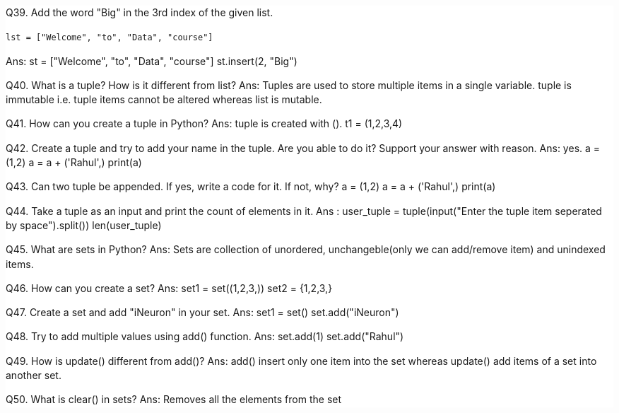 Q39. Add the word "Big" in the 3rd index of the given list.
```
lst = ["Welcome", "to", "Data", "course"]
```
Ans:
    st = ["Welcome", "to", "Data", "course"]
    st.insert(2, "Big")

Q40. What is a tuple? How is it different from list?
Ans: Tuples are used to store multiple items in a single variable. tuple is immutable i.e. tuple items cannot be altered whereas list is mutable.

Q41. How can you create a tuple in Python?
Ans: tuple is created with ().
    t1 = (1,2,3,4) 

Q42. Create a tuple and try to add your name in the tuple. Are you able to do it? Support your answer with reason.
Ans: yes.
    a = (1,2)
    a = a + ('Rahul',)
    print(a)

Q43. Can two tuple be appended. If yes, write a code for it. If not, why?
    a = (1,2)
    a = a + ('Rahul',)
    print(a)

Q44. Take a tuple as an input and print the count of elements in it.
Ans :
    user_tuple = tuple(input("Enter the tuple item seperated by space").split())
    len(user_tuple)

Q45. What are sets in Python?
Ans: Sets are collection of unordered, unchangeble(only we can add/remove item) and unindexed items.

Q46. How can you create a set?
Ans: 
    set1 = set((1,2,3,))
    set2 = {1,2,3,}

Q47. Create a set and add "iNeuron" in your set.
Ans:
    set1 = set()
    set.add("iNeuron")

Q48. Try to add multiple values using add() function.
Ans:
    set.add(1)
    set.add("Rahul")

Q49. How is update() different from add()?
Ans: add() insert only one item into the set whereas update() add items of a set into another set.

Q50. What is clear() in sets?
Ans: Removes all the elements from the set
